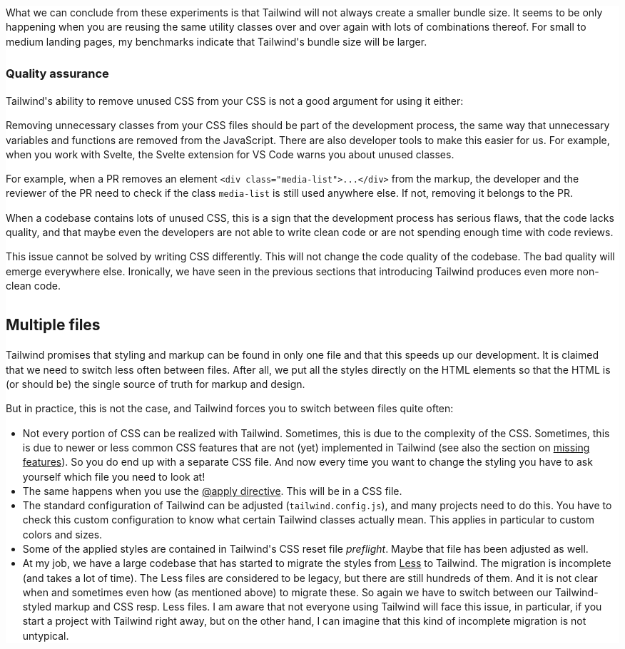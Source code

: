 What we can conclude from these experiments is that Tailwind will not always create a smaller bundle size. It seems to be only happening when you are reusing the same utility classes over and over again with lots of combinations thereof. For small to medium landing pages, my benchmarks indicate that Tailwind's bundle size will be larger.

### Quality assurance

Tailwind's ability to remove unused CSS from your CSS is not a good argument for using it either:

Removing unnecessary classes from your CSS files should be part of the development process, the same way that unnecessary variables and functions are removed from the JavaScript. There are also developer tools to make this easier for us. For example, when you work with Svelte, the Svelte extension for VS Code warns you about unused classes.

For example, when a PR removes an element `<div class="media-list">...</div>` from the markup, the developer and the reviewer of the PR need to check if the class `media-list` is still used anywhere else. If not, removing it belongs to the PR.

When a codebase contains lots of unused CSS, this is a sign that the development process has serious flaws, that the code lacks quality, and that maybe even the developers are not able to write clean code or are not spending enough time with code reviews.

This issue cannot be solved by writing CSS differently. This will not change the code quality of the codebase. The bad quality will emerge everywhere else. Ironically, we have seen in the previous sections that introducing Tailwind produces even more non-clean code.

## Multiple files

Tailwind promises that styling and markup can be found in only one file and that this speeds up our development. It is claimed that we need to switch less often between files. After all, we put all the styles directly on the HTML elements so that the HTML is (or should be) the single source of truth for markup and design.

But in practice, this is not the case, and Tailwind forces you to switch between files quite often:

- Not every portion of CSS can be realized with Tailwind. Sometimes, this is due to the complexity of the CSS. Sometimes, this is due to newer or less common CSS features that are not (yet) implemented in Tailwind (see also the section on [missing features](#missing-features)). So you do end up with a separate CSS file. And now every time you want to change the styling you have to ask yourself which file you need to look at!
- The same happens when you use the [@apply directive](#the-@apply-directive). This will be in a CSS file.
- The standard configuration of Tailwind can be adjusted (`tailwind.config.js`), and many projects need to do this. You have to check this custom configuration to know what certain Tailwind classes actually mean. This applies in particular to custom colors and sizes.
- Some of the applied styles are contained in Tailwind's CSS reset file _preflight_. Maybe that file has been adjusted as well.
- At my job, we have a large codebase that has started to migrate the styles from [Less](https://lesscss.org/) to Tailwind. The migration is incomplete (and takes a lot of time). The Less files are considered to be legacy, but there are still hundreds of them. And it is not clear when and sometimes even how (as mentioned above) to migrate these. So again we have to switch between our Tailwind-styled markup and CSS resp. Less files. I am aware that not everyone using Tailwind will face this issue, in particular, if you start a project with Tailwind right away, but on the other hand, I can imagine that this kind of incomplete migration is not untypical.
